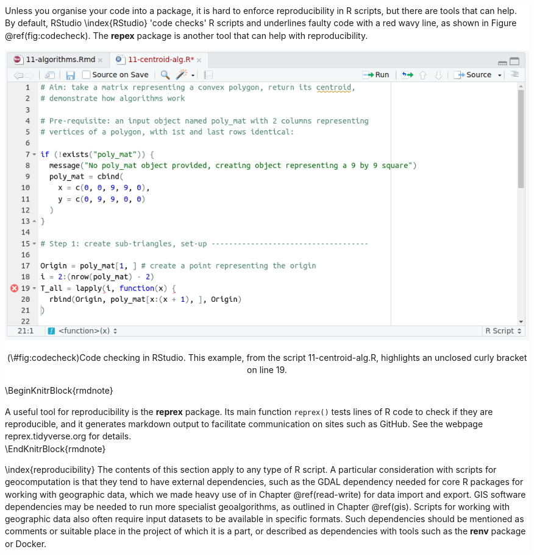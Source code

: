 Unless you organise your code into a package, it is hard to enforce reproducibility in R scripts, but there are tools that can help.
By default, RStudio \index{RStudio} 'code checks' R scripts and underlines faulty code with a red wavy line, as shown in Figure \@ref(fig:codecheck).
The **repex** package is another tool that can help with reproducibility.

<div class="figure" style="text-align: center">
<img src="images/codecheck.png" alt="Code checking in RStudio. This example, from the script 11-centroid-alg.R, highlights an unclosed curly bracket on line 19." width="100%" />
<p class="caption">(\#fig:codecheck)Code checking in RStudio. This example, from the script 11-centroid-alg.R, highlights an unclosed curly bracket on line 19.</p>
</div>

\BeginKnitrBlock{rmdnote}<div class="rmdnote">A useful tool for reproducibility is the **reprex** package.
Its main function `reprex()` tests lines of R code to check if they are reproducible, and it generates markdown output to facilitate communication on sites such as GitHub.
See the webpage reprex.tidyverse.org for details.</div>\EndKnitrBlock{rmdnote}

\index{reproducibility}
The contents of this section apply to any type of R script.
A particular consideration with scripts for geocomputation is that they tend to have external dependencies, such as the GDAL dependency needed for core R packages for working with geographic data, which we made heavy use of in Chapter \@ref(read-write) for data import and export.
GIS software dependencies may be needed to run more specialist geoalgorithms, as outlined in Chapter \@ref(gis).
Scripts for working with geographic data also often require input datasets to be available in specific formats.
Such dependencies should be mentioned as comments or suitable place in the project of which it is a part, or described as dependencies with tools such as the **renv** package or Docker.
